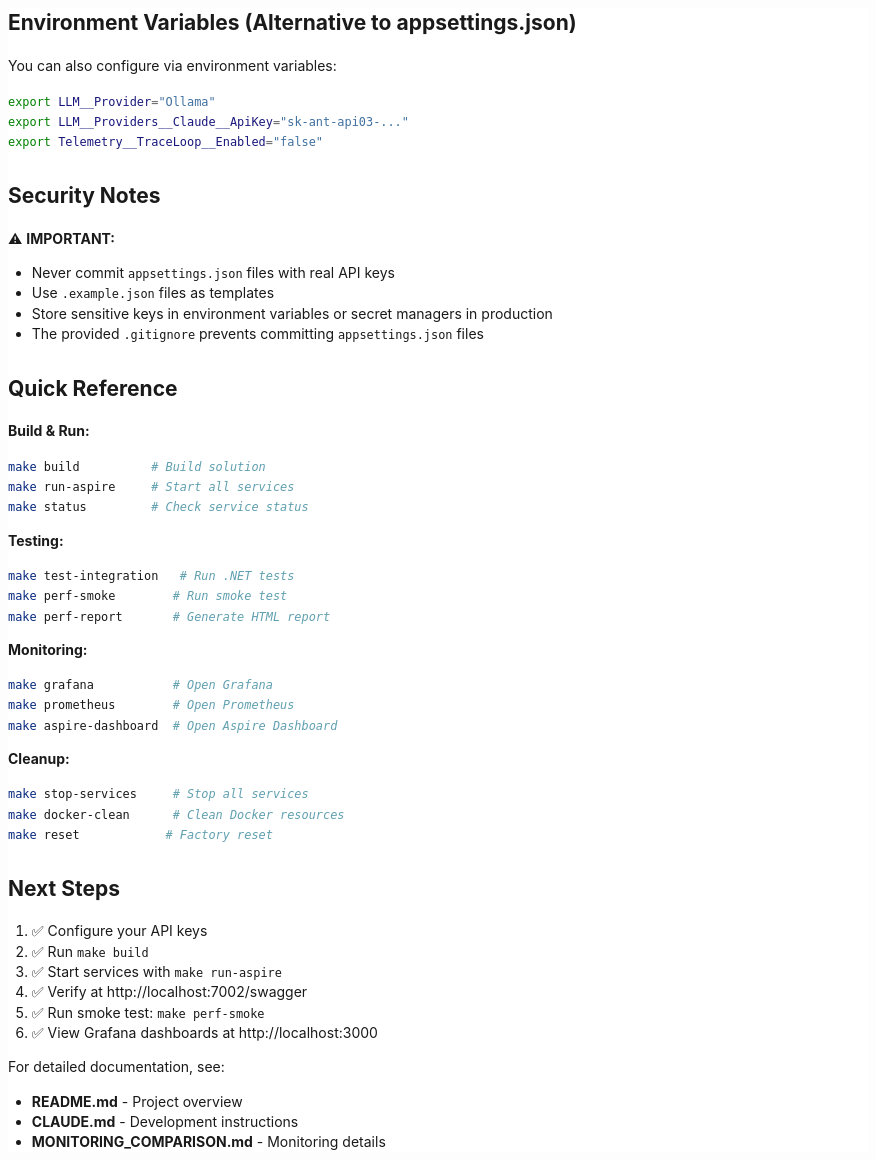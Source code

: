 ## Environment Variables (Alternative to appsettings.json)

You can also configure via environment variables:

```bash
export LLM__Provider="Ollama"
export LLM__Providers__Claude__ApiKey="sk-ant-api03-..."
export Telemetry__TraceLoop__Enabled="false"
```

## Security Notes

⚠️ **IMPORTANT:**
- Never commit `appsettings.json` files with real API keys
- Use `.example.json` files as templates
- Store sensitive keys in environment variables or secret managers in production
- The provided `.gitignore` prevents committing `appsettings.json` files

## Quick Reference

**Build & Run:**
```bash
make build          # Build solution
make run-aspire     # Start all services
make status         # Check service status
```

**Testing:**
```bash
make test-integration   # Run .NET tests
make perf-smoke        # Run smoke test
make perf-report       # Generate HTML report
```

**Monitoring:**
```bash
make grafana           # Open Grafana
make prometheus        # Open Prometheus
make aspire-dashboard  # Open Aspire Dashboard
```

**Cleanup:**
```bash
make stop-services     # Stop all services
make docker-clean      # Clean Docker resources
make reset            # Factory reset
```

## Next Steps

1. ✅ Configure your API keys
2. ✅ Run `make build`
3. ✅ Start services with `make run-aspire`
4. ✅ Verify at http://localhost:7002/swagger
5. ✅ Run smoke test: `make perf-smoke`
6. ✅ View Grafana dashboards at http://localhost:3000

For detailed documentation, see:
- **README.md** - Project overview
- **CLAUDE.md** - Development instructions
- **MONITORING_COMPARISON.md** - Monitoring details
